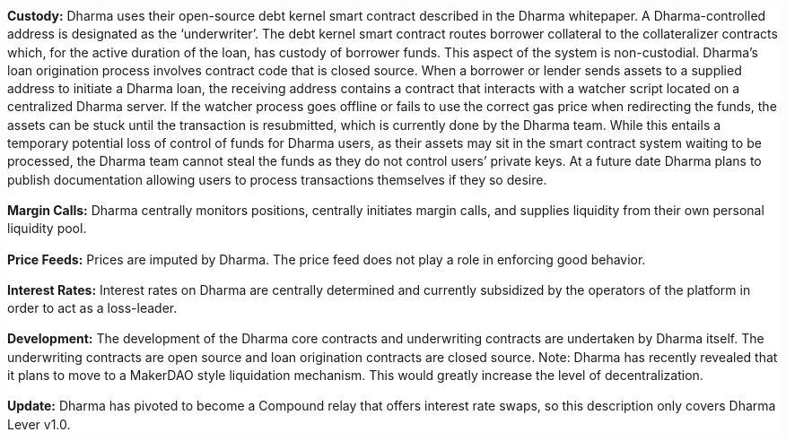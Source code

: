 **Custody:** Dharma uses their open-source debt kernel smart contract described in the Dharma whitepaper. A Dharma-controlled address is designated as the ‘underwriter’. The debt kernel smart contract routes borrower collateral to the collateralizer contracts which, for the active duration of the loan, has custody of borrower funds. This aspect of the system is non-custodial. Dharma’s loan origination process involves contract code that is closed source. When a borrower or lender sends assets to a supplied address to initiate a Dharma loan, the receiving address contains a contract that interacts with a watcher script located on a centralized Dharma server. If the watcher process goes offline or fails to use the correct gas price when redirecting the funds, the assets can be stuck until the transaction is resubmitted, which is currently done by the Dharma team. While this entails a temporary potential loss of control of funds for Dharma users, as their assets may sit in the smart contract system waiting to be processed, the Dharma team cannot steal the funds as they do not control users’ private keys. At a future date Dharma plans to publish documentation allowing users to process transactions themselves if they so desire.

**Margin Calls:** Dharma centrally monitors positions, centrally initiates margin calls, and supplies liquidity from their own personal liquidity pool.

**Price Feeds:** Prices are imputed by Dharma. The price feed does not play a role in enforcing good behavior.

**Interest Rates:** Interest rates on Dharma are centrally determined and currently subsidized by the operators of the platform in order to act as a loss-leader.

**Development:** The development of the Dharma core contracts and underwriting contracts are undertaken by Dharma itself. The underwriting contracts are open source and loan origination contracts are closed source.
Note: Dharma has recently revealed that it plans to move to a MakerDAO style liquidation mechanism. This would greatly increase the level of decentralization.

**Update:** Dharma has pivoted to become a Compound relay that offers interest rate swaps, so this description only covers Dharma Lever v1.0. 
